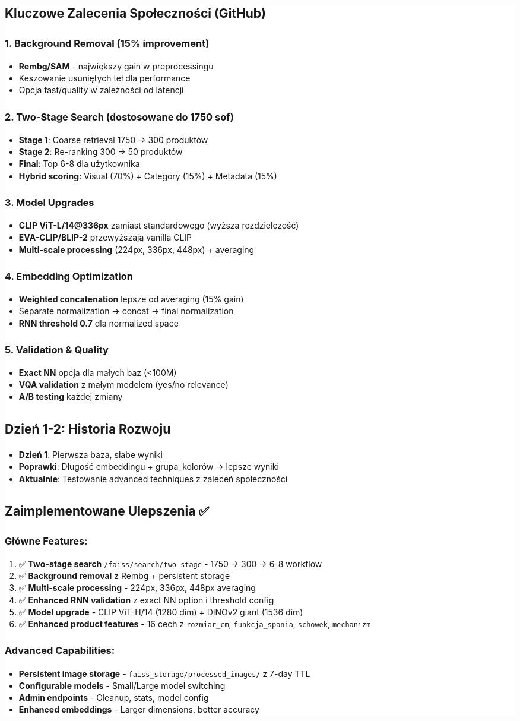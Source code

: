 ## Kluczowe Zalecenia Społeczności (GitHub)

### 1. Background Removal (15% improvement)
- **Rembg/SAM** - największy gain w preprocessingu
- Keszowanie usuniętych teł dla performance
- Opcja fast/quality w zależności od latencji

### 2. Two-Stage Search (dostosowane do 1750 sof)
- **Stage 1**: Coarse retrieval 1750 → 300 produktów  
- **Stage 2**: Re-ranking 300 → 50 produktów
- **Final**: Top 6-8 dla użytkownika
- **Hybrid scoring**: Visual (70%) + Category (15%) + Metadata (15%)

### 3. Model Upgrades
- **CLIP ViT-L/14@336px** zamiast standardowego (wyższa rozdzielczość)
- **EVA-CLIP/BLIP-2** przewyższają vanilla CLIP
- **Multi-scale processing** (224px, 336px, 448px) + averaging

### 4. Embedding Optimization
- **Weighted concatenation** lepsze od averaging (15% gain)
- Separate normalization → concat → final normalization
- **RNN threshold 0.7** dla normalized space

### 5. Validation & Quality
- **Exact NN** opcja dla małych baz (<100M)
- **VQA validation** z małym modelem (yes/no relevance)
- **A/B testing** każdej zmiany

## Dzień 1-2: Historia Rozwoju
- **Dzień 1**: Pierwsza baza, słabe wyniki
- **Poprawki**: Długość embeddingu + grupa_kolorów → lepsze wyniki
- **Aktualnie**: Testowanie advanced techniques z zaleceń społeczności

## Zaimplementowane Ulepszenia ✅

### Główne Features:
1. ✅ **Two-stage search** `/faiss/search/two-stage` - 1750 → 300 → 6-8 workflow
2. ✅ **Background removal** z Rembg + persistent storage
3. ✅ **Multi-scale processing** - 224px, 336px, 448px averaging
4. ✅ **Enhanced RNN validation** z exact NN option i threshold config
5. ✅ **Model upgrade** - CLIP ViT-H/14 (1280 dim) + DINOv2 giant (1536 dim)
6. ✅ **Enhanced product features** - 16 cech z `rozmiar_cm`, `funkcja_spania`, `schowek`, `mechanizm`

### Advanced Capabilities:
- **Persistent image storage** - `faiss_storage/processed_images/` z 7-day TTL
- **Configurable models** - Small/Large model switching
- **Admin endpoints** - Cleanup, stats, model config
- **Enhanced embeddings** - Larger dimensions, better accuracy
